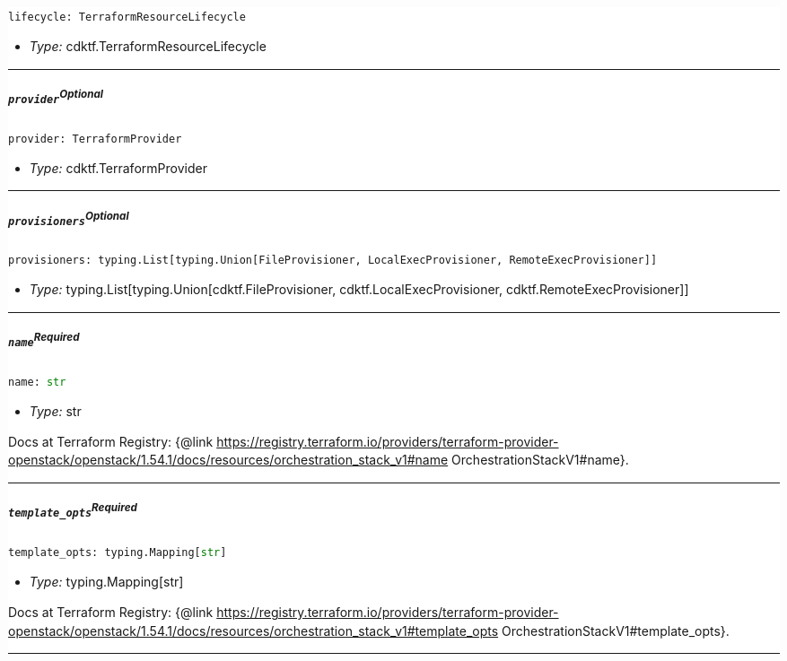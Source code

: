 ```python
lifecycle: TerraformResourceLifecycle
```

- *Type:* cdktf.TerraformResourceLifecycle

---

##### `provider`<sup>Optional</sup> <a name="provider" id="@ithings/cdktf-provider-openstack.orchestrationStackV1.OrchestrationStackV1Config.property.provider"></a>

```python
provider: TerraformProvider
```

- *Type:* cdktf.TerraformProvider

---

##### `provisioners`<sup>Optional</sup> <a name="provisioners" id="@ithings/cdktf-provider-openstack.orchestrationStackV1.OrchestrationStackV1Config.property.provisioners"></a>

```python
provisioners: typing.List[typing.Union[FileProvisioner, LocalExecProvisioner, RemoteExecProvisioner]]
```

- *Type:* typing.List[typing.Union[cdktf.FileProvisioner, cdktf.LocalExecProvisioner, cdktf.RemoteExecProvisioner]]

---

##### `name`<sup>Required</sup> <a name="name" id="@ithings/cdktf-provider-openstack.orchestrationStackV1.OrchestrationStackV1Config.property.name"></a>

```python
name: str
```

- *Type:* str

Docs at Terraform Registry: {@link https://registry.terraform.io/providers/terraform-provider-openstack/openstack/1.54.1/docs/resources/orchestration_stack_v1#name OrchestrationStackV1#name}.

---

##### `template_opts`<sup>Required</sup> <a name="template_opts" id="@ithings/cdktf-provider-openstack.orchestrationStackV1.OrchestrationStackV1Config.property.templateOpts"></a>

```python
template_opts: typing.Mapping[str]
```

- *Type:* typing.Mapping[str]

Docs at Terraform Registry: {@link https://registry.terraform.io/providers/terraform-provider-openstack/openstack/1.54.1/docs/resources/orchestration_stack_v1#template_opts OrchestrationStackV1#template_opts}.

---